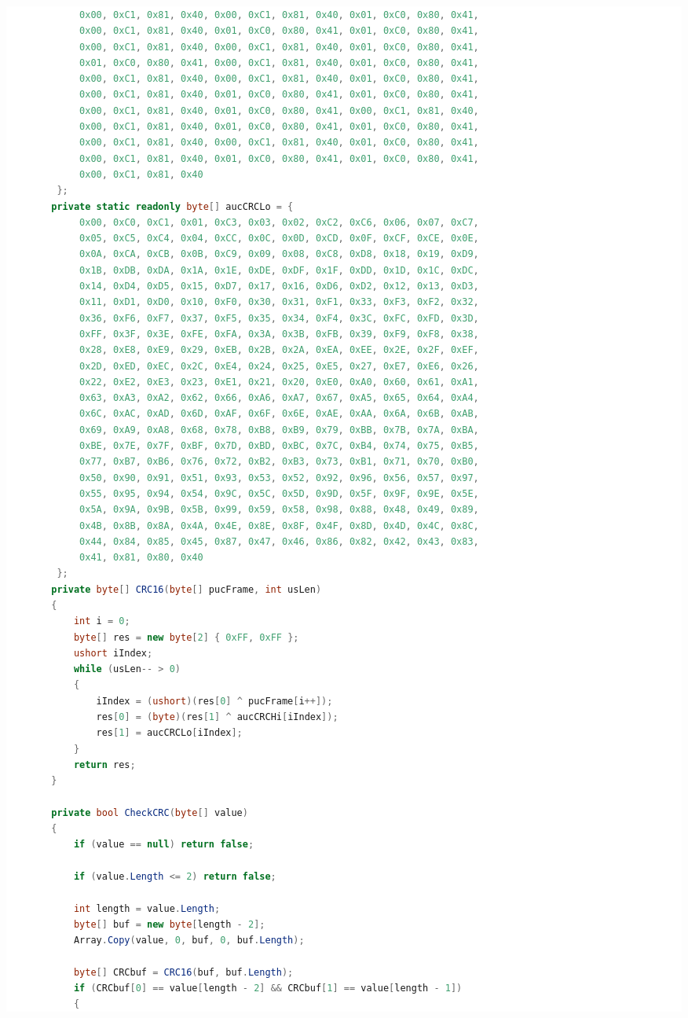 ```c#
             0x00, 0xC1, 0x81, 0x40, 0x00, 0xC1, 0x81, 0x40, 0x01, 0xC0, 0x80, 0x41,
             0x00, 0xC1, 0x81, 0x40, 0x01, 0xC0, 0x80, 0x41, 0x01, 0xC0, 0x80, 0x41,
             0x00, 0xC1, 0x81, 0x40, 0x00, 0xC1, 0x81, 0x40, 0x01, 0xC0, 0x80, 0x41,
             0x01, 0xC0, 0x80, 0x41, 0x00, 0xC1, 0x81, 0x40, 0x01, 0xC0, 0x80, 0x41,
             0x00, 0xC1, 0x81, 0x40, 0x00, 0xC1, 0x81, 0x40, 0x01, 0xC0, 0x80, 0x41,
             0x00, 0xC1, 0x81, 0x40, 0x01, 0xC0, 0x80, 0x41, 0x01, 0xC0, 0x80, 0x41,
             0x00, 0xC1, 0x81, 0x40, 0x01, 0xC0, 0x80, 0x41, 0x00, 0xC1, 0x81, 0x40,
             0x00, 0xC1, 0x81, 0x40, 0x01, 0xC0, 0x80, 0x41, 0x01, 0xC0, 0x80, 0x41,
             0x00, 0xC1, 0x81, 0x40, 0x00, 0xC1, 0x81, 0x40, 0x01, 0xC0, 0x80, 0x41,
             0x00, 0xC1, 0x81, 0x40, 0x01, 0xC0, 0x80, 0x41, 0x01, 0xC0, 0x80, 0x41,
             0x00, 0xC1, 0x81, 0x40
         };
        private static readonly byte[] aucCRCLo = {
             0x00, 0xC0, 0xC1, 0x01, 0xC3, 0x03, 0x02, 0xC2, 0xC6, 0x06, 0x07, 0xC7,
             0x05, 0xC5, 0xC4, 0x04, 0xCC, 0x0C, 0x0D, 0xCD, 0x0F, 0xCF, 0xCE, 0x0E,
             0x0A, 0xCA, 0xCB, 0x0B, 0xC9, 0x09, 0x08, 0xC8, 0xD8, 0x18, 0x19, 0xD9,
             0x1B, 0xDB, 0xDA, 0x1A, 0x1E, 0xDE, 0xDF, 0x1F, 0xDD, 0x1D, 0x1C, 0xDC,
             0x14, 0xD4, 0xD5, 0x15, 0xD7, 0x17, 0x16, 0xD6, 0xD2, 0x12, 0x13, 0xD3,
             0x11, 0xD1, 0xD0, 0x10, 0xF0, 0x30, 0x31, 0xF1, 0x33, 0xF3, 0xF2, 0x32,
             0x36, 0xF6, 0xF7, 0x37, 0xF5, 0x35, 0x34, 0xF4, 0x3C, 0xFC, 0xFD, 0x3D,
             0xFF, 0x3F, 0x3E, 0xFE, 0xFA, 0x3A, 0x3B, 0xFB, 0x39, 0xF9, 0xF8, 0x38,
             0x28, 0xE8, 0xE9, 0x29, 0xEB, 0x2B, 0x2A, 0xEA, 0xEE, 0x2E, 0x2F, 0xEF,
             0x2D, 0xED, 0xEC, 0x2C, 0xE4, 0x24, 0x25, 0xE5, 0x27, 0xE7, 0xE6, 0x26,
             0x22, 0xE2, 0xE3, 0x23, 0xE1, 0x21, 0x20, 0xE0, 0xA0, 0x60, 0x61, 0xA1,
             0x63, 0xA3, 0xA2, 0x62, 0x66, 0xA6, 0xA7, 0x67, 0xA5, 0x65, 0x64, 0xA4,
             0x6C, 0xAC, 0xAD, 0x6D, 0xAF, 0x6F, 0x6E, 0xAE, 0xAA, 0x6A, 0x6B, 0xAB,
             0x69, 0xA9, 0xA8, 0x68, 0x78, 0xB8, 0xB9, 0x79, 0xBB, 0x7B, 0x7A, 0xBA,
             0xBE, 0x7E, 0x7F, 0xBF, 0x7D, 0xBD, 0xBC, 0x7C, 0xB4, 0x74, 0x75, 0xB5,
             0x77, 0xB7, 0xB6, 0x76, 0x72, 0xB2, 0xB3, 0x73, 0xB1, 0x71, 0x70, 0xB0,
             0x50, 0x90, 0x91, 0x51, 0x93, 0x53, 0x52, 0x92, 0x96, 0x56, 0x57, 0x97,
             0x55, 0x95, 0x94, 0x54, 0x9C, 0x5C, 0x5D, 0x9D, 0x5F, 0x9F, 0x9E, 0x5E,
             0x5A, 0x9A, 0x9B, 0x5B, 0x99, 0x59, 0x58, 0x98, 0x88, 0x48, 0x49, 0x89,
             0x4B, 0x8B, 0x8A, 0x4A, 0x4E, 0x8E, 0x8F, 0x4F, 0x8D, 0x4D, 0x4C, 0x8C,
             0x44, 0x84, 0x85, 0x45, 0x87, 0x47, 0x46, 0x86, 0x82, 0x42, 0x43, 0x83,
             0x41, 0x81, 0x80, 0x40
         };
        private byte[] CRC16(byte[] pucFrame, int usLen)
        {
            int i = 0;
            byte[] res = new byte[2] { 0xFF, 0xFF };
            ushort iIndex;
            while (usLen-- > 0)
            {
                iIndex = (ushort)(res[0] ^ pucFrame[i++]);
                res[0] = (byte)(res[1] ^ aucCRCHi[iIndex]);
                res[1] = aucCRCLo[iIndex];
            }
            return res;
        }

        private bool CheckCRC(byte[] value)
        {
            if (value == null) return false;

            if (value.Length <= 2) return false;

            int length = value.Length;
            byte[] buf = new byte[length - 2];
            Array.Copy(value, 0, buf, 0, buf.Length);

            byte[] CRCbuf = CRC16(buf, buf.Length);
            if (CRCbuf[0] == value[length - 2] && CRCbuf[1] == value[length - 1])
            {
```